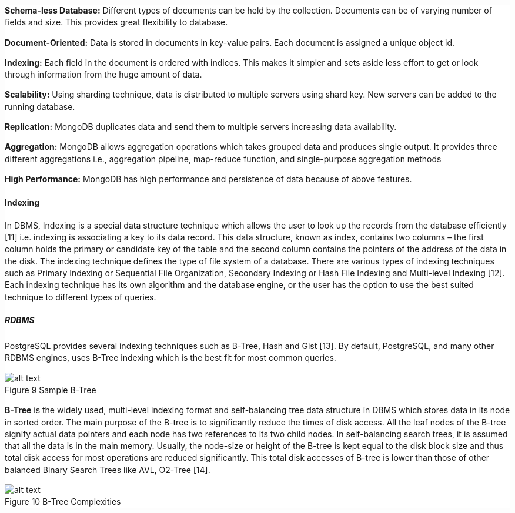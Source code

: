 **Schema-less Database:** Different types of documents can be held by the collection. Documents can be of varying number of fields and size. This provides great flexibility to database.
 
**Document-Oriented:** Data is stored in documents in key-value pairs. Each document is assigned a unique object id. 
 
**Indexing:** Each field in the document is ordered with indices. This makes it simpler and sets aside less effort to get or look through information from the huge amount of data.
 
**Scalability:** Using sharding technique, data is distributed to multiple servers using shard key. New servers can be added to the running database.
 
**Replication:** MongoDB duplicates data and send them to multiple servers increasing data availability. 
 
**Aggregation:** MongoDB allows aggregation operations which takes grouped data and produces single output. It provides three different aggregations i.e., aggregation pipeline, map-reduce function, and single-purpose aggregation methods
 
**High Performance:** MongoDB has high performance and persistence of data because of above features.
 


#### Indexing

In DBMS, Indexing is a special data structure technique which allows the user to look up the records from the database efficiently [11] i.e. indexing is associating a key to its data record. This data structure, known as index, contains two columns – the first column holds the primary or candidate key of the table and the second column contains the pointers of the address of the data in the disk. The indexing technique defines the type of file system of a database. There are various types of indexing techniques such as Primary Indexing or Sequential File Organization, Secondary Indexing or Hash File Indexing and Multi-level Indexing [12]. Each indexing technique has its own algorithm and the database engine, or the user has the option to use the best suited technique to different types of queries.

##### RDBMS

PostgreSQL provides several indexing techniques such as B-Tree, Hash and Gist [13]. By default, PostgreSQL, and many other RDBMS engines, uses B-Tree indexing which is the best fit for most common queries.

![alt text](./images/b-tree.jpeg "Sample B-Tree")
<br>
Figure 9 Sample B-Tree

**B-Tree** is the widely used, multi-level indexing format and self-balancing tree data structure in DBMS which stores data in its node in sorted order. The main purpose of the B-tree is to significantly reduce the times of disk access. All the leaf nodes of the B-tree signify actual data pointers and each node has two references to its two child nodes. In self-balancing search trees, it is assumed that all the data is in the main memory. Usually, the node-size or height of the B-tree is kept equal to the disk block size and thus total disk access for most operations are reduced significantly. This total disk accesses of B-tree is lower than those of other balanced Binary Search Trees like AVL, O2-Tree [14].    

![alt text](./images/b-tree-comp.jpg "B-Tree Complexities")
<br>
Figure 10 B-Tree Complexities
